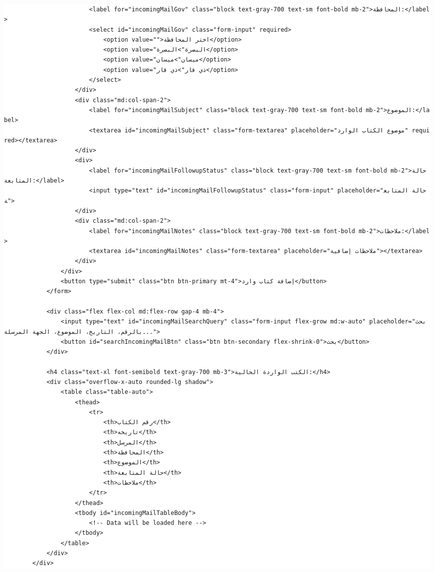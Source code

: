                             <label for="incomingMailGov" class="block text-gray-700 text-sm font-bold mb-2">المحافظة:</label>
                            <select id="incomingMailGov" class="form-input" required>
                                <option value="">اختر المحافظة</option>
                                <option value="البصرة">البصرة</option>
                                <option value="ميسان">ميسان</option>
                                <option value="ذي قار">ذي قار</option>
                            </select>
                        </div>
                        <div class="md:col-span-2">
                            <label for="incomingMailSubject" class="block text-gray-700 text-sm font-bold mb-2">الموضوع:</label>
                            <textarea id="incomingMailSubject" class="form-textarea" placeholder="موضوع الكتاب الوارد" required></textarea>
                        </div>
                        <div>
                            <label for="incomingMailFollowupStatus" class="block text-gray-700 text-sm font-bold mb-2">حالة المتابعة:</label>
                            <input type="text" id="incomingMailFollowupStatus" class="form-input" placeholder="حالة المتابعة">
                        </div>
                        <div class="md:col-span-2">
                            <label for="incomingMailNotes" class="block text-gray-700 text-sm font-bold mb-2">ملاحظات:</label>
                            <textarea id="incomingMailNotes" class="form-textarea" placeholder="ملاحظات إضافية"></textarea>
                        </div>
                    </div>
                    <button type="submit" class="btn btn-primary mt-4">إضافة كتاب وارد</button>
                </form>
                
                <div class="flex flex-col md:flex-row gap-4 mb-4">
                    <input type="text" id="incomingMailSearchQuery" class="form-input flex-grow md:w-auto" placeholder="بحث بالرقم، التاريخ، الموضوع، الجهة المرسلة...">
                    <button id="searchIncomingMailBtn" class="btn btn-secondary flex-shrink-0">بحث</button>
                </div>

                <h4 class="text-xl font-semibold text-gray-700 mb-3">الكتب الواردة الحالية:</h4>
                <div class="overflow-x-auto rounded-lg shadow">
                    <table class="table-auto">
                        <thead>
                            <tr>
                                <th>رقم الكتاب</th>
                                <th>تاريخه</th>
                                <th>المرسل</th>
                                <th>المحافظة</th>
                                <th>الموضوع</th>
                                <th>حالة المتابعة</th>
                                <th>ملاحظات</th>
                            </tr>
                        </thead>
                        <tbody id="incomingMailTableBody">
                            <!-- Data will be loaded here -->
                        </tbody>
                    </table>
                </div>
            </div>
